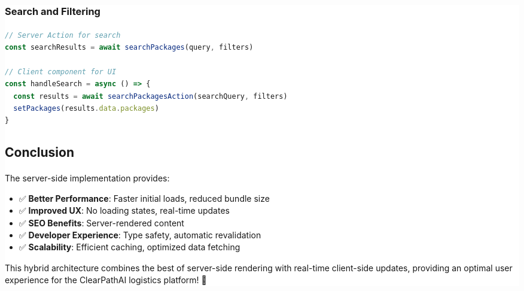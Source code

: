 ### **Search and Filtering**
```typescript
// Server Action for search
const searchResults = await searchPackages(query, filters)

// Client component for UI
const handleSearch = async () => {
  const results = await searchPackagesAction(searchQuery, filters)
  setPackages(results.data.packages)
}
```

## Conclusion

The server-side implementation provides:

- ✅ **Better Performance**: Faster initial loads, reduced bundle size
- ✅ **Improved UX**: No loading states, real-time updates
- ✅ **SEO Benefits**: Server-rendered content
- ✅ **Developer Experience**: Type safety, automatic revalidation
- ✅ **Scalability**: Efficient caching, optimized data fetching

This hybrid architecture combines the best of server-side rendering with real-time client-side updates, providing an optimal user experience for the ClearPathAI logistics platform! 🚀
